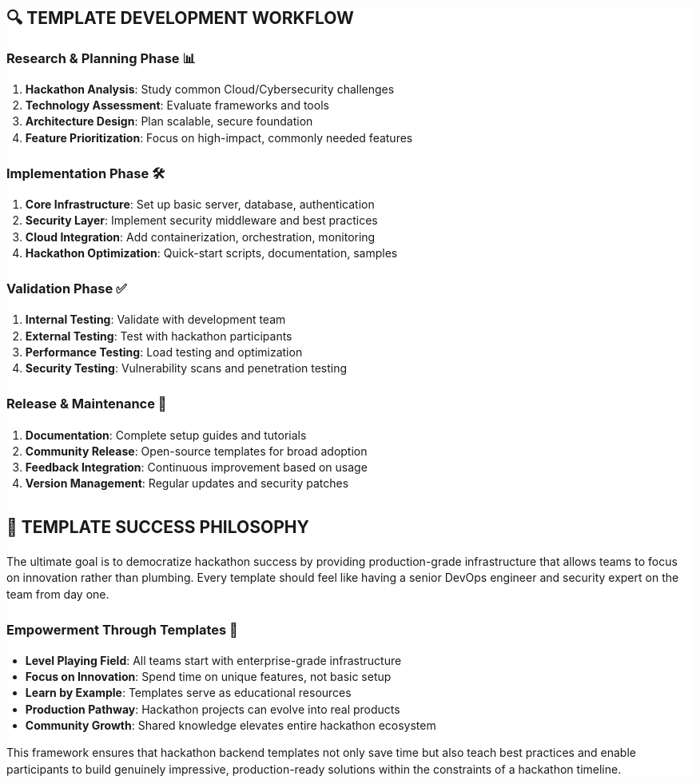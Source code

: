 ## 🔍 **TEMPLATE DEVELOPMENT WORKFLOW**

### **Research & Planning Phase** 📊
1. **Hackathon Analysis**: Study common Cloud/Cybersecurity challenges
2. **Technology Assessment**: Evaluate frameworks and tools
3. **Architecture Design**: Plan scalable, secure foundation
4. **Feature Prioritization**: Focus on high-impact, commonly needed features

### **Implementation Phase** 🛠️
1. **Core Infrastructure**: Set up basic server, database, authentication
2. **Security Layer**: Implement security middleware and best practices
3. **Cloud Integration**: Add containerization, orchestration, monitoring
4. **Hackathon Optimization**: Quick-start scripts, documentation, samples

### **Validation Phase** ✅
1. **Internal Testing**: Validate with development team
2. **External Testing**: Test with hackathon participants
3. **Performance Testing**: Load testing and optimization
4. **Security Testing**: Vulnerability scans and penetration testing

### **Release & Maintenance** 🚀
1. **Documentation**: Complete setup guides and tutorials
2. **Community Release**: Open-source templates for broad adoption
3. **Feedback Integration**: Continuous improvement based on usage
4. **Version Management**: Regular updates and security patches

## 🌟 **TEMPLATE SUCCESS PHILOSOPHY**

The ultimate goal is to democratize hackathon success by providing production-grade infrastructure that allows teams to focus on innovation rather than plumbing. Every template should feel like having a senior DevOps engineer and security expert on the team from day one.

### **Empowerment Through Templates** 💪
- **Level Playing Field**: All teams start with enterprise-grade infrastructure
- **Focus on Innovation**: Spend time on unique features, not basic setup
- **Learn by Example**: Templates serve as educational resources
- **Production Pathway**: Hackathon projects can evolve into real products
- **Community Growth**: Shared knowledge elevates entire hackathon ecosystem

This framework ensures that hackathon backend templates not only save time but also teach best practices and enable participants to build genuinely impressive, production-ready solutions within the constraints of a hackathon timeline.
